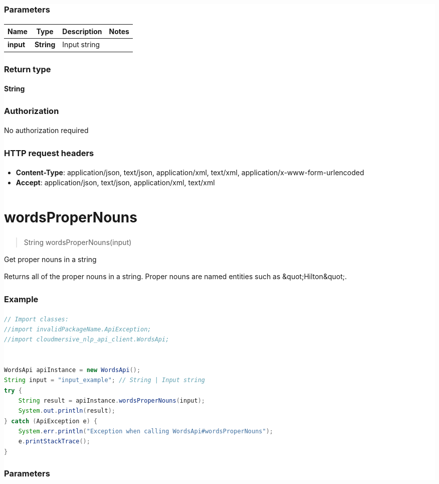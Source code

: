 ```java
```

### Parameters

Name | Type | Description  | Notes
------------- | ------------- | ------------- | -------------
 **input** | **String**| Input string |

### Return type

**String**

### Authorization

No authorization required

### HTTP request headers

 - **Content-Type**: application/json, text/json, application/xml, text/xml, application/x-www-form-urlencoded
 - **Accept**: application/json, text/json, application/xml, text/xml

<a name="wordsProperNouns"></a>
# **wordsProperNouns**
> String wordsProperNouns(input)

Get proper nouns in a string

Returns all of the proper nouns in a string.  Proper nouns are named entities such as \&quot;Hilton\&quot;.

### Example
```java
// Import classes:
//import invalidPackageName.ApiException;
//import cloudmersive_nlp_api_client.WordsApi;


WordsApi apiInstance = new WordsApi();
String input = "input_example"; // String | Input string
try {
    String result = apiInstance.wordsProperNouns(input);
    System.out.println(result);
} catch (ApiException e) {
    System.err.println("Exception when calling WordsApi#wordsProperNouns");
    e.printStackTrace();
}
```

### Parameters
